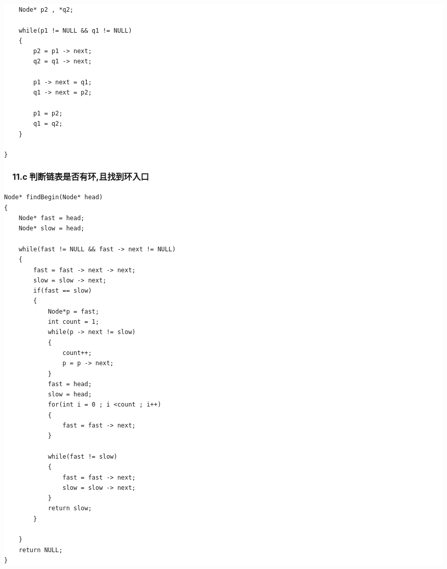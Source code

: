 ```
    Node* p2 , *q2;
    
    while(p1 != NULL && q1 != NULL)
    {
        p2 = p1 -> next;
        q2 = q1 -> next;

        p1 -> next = q1;
        q1 -> next = p2;

        p1 = p2;
        q1 = q2;
    }

}
```
### &emsp;11.c 判断链表是否有环,且找到环入口
```
Node* findBegin(Node* head)
{
    Node* fast = head;
    Node* slow = head;

    while(fast != NULL && fast -> next != NULL)
    {
        fast = fast -> next -> next;
        slow = slow -> next;
        if(fast == slow)
        {
            Node*p = fast;
            int count = 1;
            while(p -> next != slow) 
            {
                count++;
                p = p -> next;
            }
            fast = head;
            slow = head;
            for(int i = 0 ; i <count ; i++)
            {
                fast = fast -> next;
            }
        
            while(fast != slow)
            {
                fast = fast -> next;
                slow = slow -> next;
            }
            return slow;
        }
        
    }
    return NULL;
}
```
